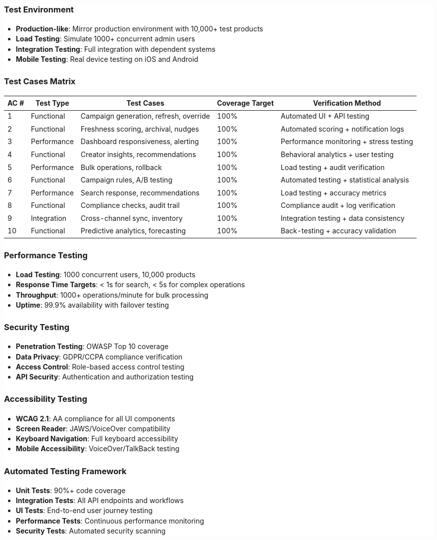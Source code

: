 ### **Test Environment**
- **Production-like**: Mirror production environment with 10,000+ test products
- **Load Testing**: Simulate 1000+ concurrent admin users
- **Integration Testing**: Full integration with dependent systems
- **Mobile Testing**: Real device testing on iOS and Android

### **Test Cases Matrix**
| AC # | Test Type | Test Cases | Coverage Target | Verification Method |
|------|-----------|------------|-----------------|---------------------|
| 1 | Functional | Campaign generation, refresh, override | 100% | Automated UI + API testing |
| 2 | Functional | Freshness scoring, archival, nudges | 100% | Automated scoring + notification logs |
| 3 | Performance | Dashboard responsiveness, alerting | 100% | Performance monitoring + stress testing |
| 4 | Functional | Creator insights, recommendations | 100% | Behavioral analytics + user testing |
| 5 | Performance | Bulk operations, rollback | 100% | Load testing + audit verification |
| 6 | Functional | Campaign rules, A/B testing | 100% | Automated testing + statistical analysis |
| 7 | Performance | Search response, recommendations | 100% | Load testing + accuracy metrics |
| 8 | Functional | Compliance checks, audit trail | 100% | Compliance audit + log verification |
| 9 | Integration | Cross-channel sync, inventory | 100% | Integration testing + data consistency |
| 10 | Functional | Predictive analytics, forecasting | 100% | Back-testing + accuracy validation |

### **Performance Testing**
- **Load Testing**: 1000 concurrent users, 10,000 products
- **Response Time Targets**: < 1s for search, < 5s for complex operations
- **Throughput**: 1000+ operations/minute for bulk processing
- **Uptime**: 99.9% availability with failover testing

### **Security Testing**
- **Penetration Testing**: OWASP Top 10 coverage
- **Data Privacy**: GDPR/CCPA compliance verification
- **Access Control**: Role-based access control testing
- **API Security**: Authentication and authorization testing

### **Accessibility Testing**
- **WCAG 2.1**: AA compliance for all UI components
- **Screen Reader**: JAWS/VoiceOver compatibility
- **Keyboard Navigation**: Full keyboard accessibility
- **Mobile Accessibility**: VoiceOver/TalkBack testing

### **Automated Testing Framework**
- **Unit Tests**: 90%+ code coverage
- **Integration Tests**: All API endpoints and workflows
- **UI Tests**: End-to-end user journey testing
- **Performance Tests**: Continuous performance monitoring
- **Security Tests**: Automated security scanning
